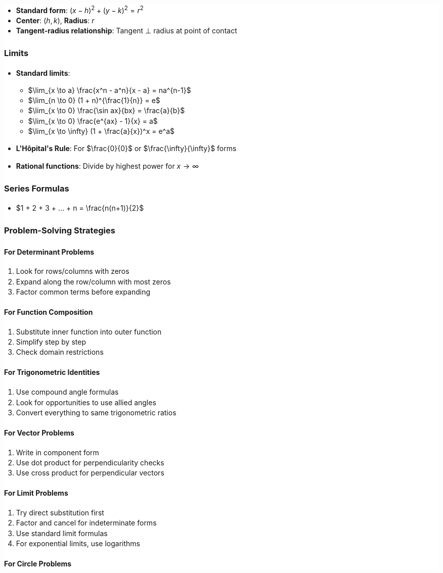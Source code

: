 - **Standard form**: $(x - h)^2 + (y - k)^2 = r^2$
- **Center**: $(h, k)$, **Radius**: $r$
- **Tangent-radius relationship**: Tangent ⊥ radius at point of contact

### **Limits**

- **Standard limits**:
  - $\lim_{x \to a} \frac{x^n - a^n}{x - a} = na^{n-1}$
  - $\lim_{n \to 0} (1 + n)^{\frac{1}{n}} = e$
  - $\lim_{x \to 0} \frac{\sin ax}{bx} = \frac{a}{b}$
  - $\lim_{x \to 0} \frac{e^{ax} - 1}{x} = a$
  - $\lim_{x \to \infty} (1 + \frac{a}{x})^x = e^a$

- **L'Hôpital's Rule**: For $\frac{0}{0}$ or $\frac{\infty}{\infty}$ forms
- **Rational functions**: Divide by highest power for $x \to \infty$

### **Series Formulas**

- $1 + 2 + 3 + ... + n = \frac{n(n+1)}{2}$

### **Problem-Solving Strategies**

#### **For Determinant Problems**

1. Look for rows/columns with zeros
2. Expand along the row/column with most zeros
3. Factor common terms before expanding

#### **For Function Composition**

1. Substitute inner function into outer function
2. Simplify step by step
3. Check domain restrictions

#### **For Trigonometric Identities**

1. Use compound angle formulas
2. Look for opportunities to use allied angles
3. Convert everything to same trigonometric ratios

#### **For Vector Problems**

1. Write in component form
2. Use dot product for perpendicularity checks
3. Use cross product for perpendicular vectors

#### **For Limit Problems**

1. Try direct substitution first
2. Factor and cancel for indeterminate forms
3. Use standard limit formulas
4. For exponential limits, use logarithms

#### **For Circle Problems**
